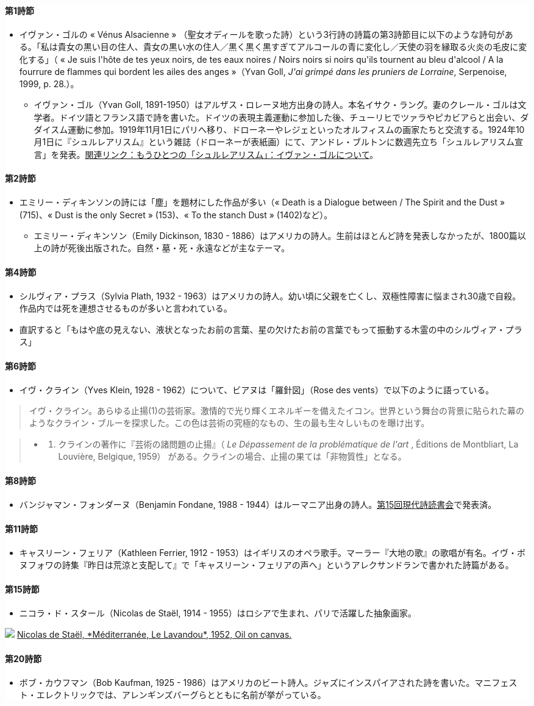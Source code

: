 #### 第1詩節

* イヴァン・ゴルの « Vénus Alsacienne » （聖女オディールを歌った詩）という3行詩の詩篇の第3詩節目に以下のような詩句がある。「私は貴女の黒い目の住人、貴女の黒い水の住人／黒く黒く黒すぎてアルコールの青に変化し／天使の羽を縁取る火炎の毛皮に変化する」（ « Je suis l'hôte de tes yeux noirs, de tes eaux noires / Noirs noirs si noirs qu'ils tournent au bleu d'alcool / A la fourrure de flammes qui bordent les ailes des anges »（Yvan Goll, *J'ai grimpé dans les pruniers de Lorraine*, Serpenoise, 1999, p. 28.）。

    * イヴァン・ゴル（Yvan Goll, 1891-1950）はアルザス・ロレーヌ地方出身の詩人。本名イサク・ラング。妻のクレール・ゴルは文学者。ドイツ語とフランス語で詩を書いた。ドイツの表現主義運動に参加した後、チューリヒでツァラやピカビアらと出会い、ダダイスム運動に参加。1919年11月1日にパリへ移り、ドローネーやレジェといったオルフィスムの画家たちと交流する。1924年10月1日に『シュルレアリスム』という雑誌（ドローネーが表紙画）にて、アンドレ・ブルトンに数週先立ち「シュルレアリスム宣言」を発表。[関連リンク：もうひとつの「シュルレアリスム」：イヴァン・ゴルについて](http://archidor.github.io/2016-08-27.html)。

#### 第2詩節

* エミリー・ディキンソンの詩には「塵」を題材にした作品が多い（« Death is a Dialogue between / The Spirit and the Dust » (715)、« Dust is the only Secret » (153)、« To the stanch Dust » (1402)など）。

    * エミリー・ディキンソン（Emily Dickinson, 1830 - 1886）はアメリカの詩人。生前はほとんど詩を発表しなかったが、1800篇以上の詩が死後出版された。自然・墓・死・永遠などが主なテーマ。

#### 第4詩節

* シルヴィア・プラス（Sylvia Plath, 1932 - 1963）はアメリカの詩人。幼い頃に父親を亡くし、双極性障害に悩まされ30歳で自殺。作品内では死を連想させるものが多いと言われている。

* 直訳すると「もはや底の見えない、液状となったお前の言葉、星の欠けたお前の言葉でもって振動する木霊の中のシルヴィア・プラス」

#### 第6詩節

* イヴ・クライン（Yves Klein, 1928 - 1962）について、ビアヌは「羅針図」（Rose des vents）で以下のように語っている。

> イヴ・クライン。あらゆる止揚(1)の芸術家。激情的で光り輝くエネルギーを備えたイコン。世界という舞台の背景に貼られた幕のようなクライン・ブルーを探求した。この色は芸術の究極的なもの、生の最も生々しいものを曝け出す。

>  * 1. クラインの著作に『芸術の諸問題の止揚』（ *Le Dépassement de la problématique de l'art* , Éditions de Montbliart, La Louvière, Belgique, 1959） がある。クラインの場合、止揚の果ては「非物質性」となる。

#### 第8詩節

* バンジャマン・フォンダーヌ（Benjamin Fondane, 1988 - 1944）はルーマニア出身の詩人。[第15回現代詩読書会](./../Lect15_fondane/)で発表済。

#### 第11詩節

* キャスリーン・フェリア（Kathleen Ferrier, 1912 - 1953）はイギリスのオペラ歌手。マーラー『大地の歌』の歌唱が有名。イヴ・ボヌフォワの詩集『昨日は荒涼と支配して』で「キャスリーン・フェリアの声へ」というアレクサンドランで書かれた詩篇がある。

#### 第15詩節

* ニコラ・ド・スタール（Nicolas de Staël, 1914 - 1955）はロシアで生まれ、パリで活躍した抽象画家。

<img src="./../img/stael.jpg" width="70%">
<a href="http://www.miandn.com/exhibitions/nicolas-de-stal_1/works/1/" target="_blank">Nicolas de Staël, *Méditerranée, Le Lavandou*, 1952, Oil on canvas.</a>

#### 第20詩節

* ボブ・カウフマン（Bob Kaufman, 1925 - 1986）はアメリカのビート詩人。ジャズにインスパイアされた詩を書いた。マニフェスト・エレクトリックでは、アレンギンズバーグらとともに名前が挙がっている。
